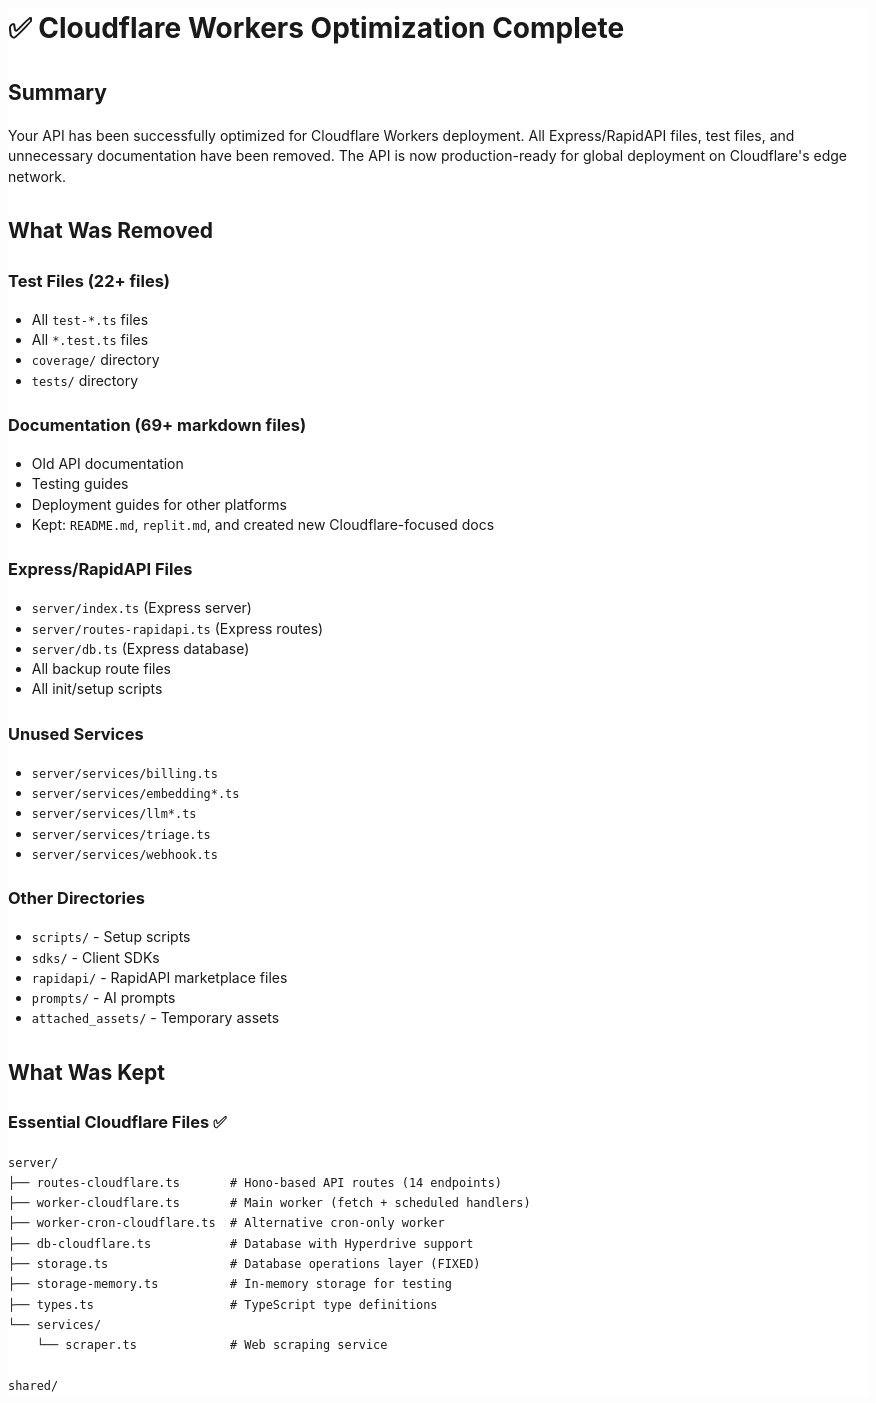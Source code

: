 # ✅ Cloudflare Workers Optimization Complete

## Summary

Your API has been successfully optimized for Cloudflare Workers deployment. All Express/RapidAPI files, test files, and unnecessary documentation have been removed. The API is now production-ready for global deployment on Cloudflare's edge network.

## What Was Removed

### Test Files (22+ files)
- All `test-*.ts` files
- All `*.test.ts` files
- `coverage/` directory
- `tests/` directory

### Documentation (69+ markdown files)
- Old API documentation
- Testing guides
- Deployment guides for other platforms
- Kept: `README.md`, `replit.md`, and created new Cloudflare-focused docs

### Express/RapidAPI Files
- `server/index.ts` (Express server)
- `server/routes-rapidapi.ts` (Express routes)
- `server/db.ts` (Express database)
- All backup route files
- All init/setup scripts

### Unused Services
- `server/services/billing.ts`
- `server/services/embedding*.ts`
- `server/services/llm*.ts`
- `server/services/triage.ts`
- `server/services/webhook.ts`

### Other Directories
- `scripts/` - Setup scripts
- `sdks/` - Client SDKs
- `rapidapi/` - RapidAPI marketplace files
- `prompts/` - AI prompts
- `attached_assets/` - Temporary assets

## What Was Kept

### Essential Cloudflare Files ✅
```
server/
├── routes-cloudflare.ts       # Hono-based API routes (14 endpoints)
├── worker-cloudflare.ts       # Main worker (fetch + scheduled handlers)
├── worker-cron-cloudflare.ts  # Alternative cron-only worker
├── db-cloudflare.ts           # Database with Hyperdrive support
├── storage.ts                 # Database operations layer (FIXED)
├── storage-memory.ts          # In-memory storage for testing
├── types.ts                   # TypeScript type definitions
└── services/
    └── scraper.ts             # Web scraping service

shared/
```